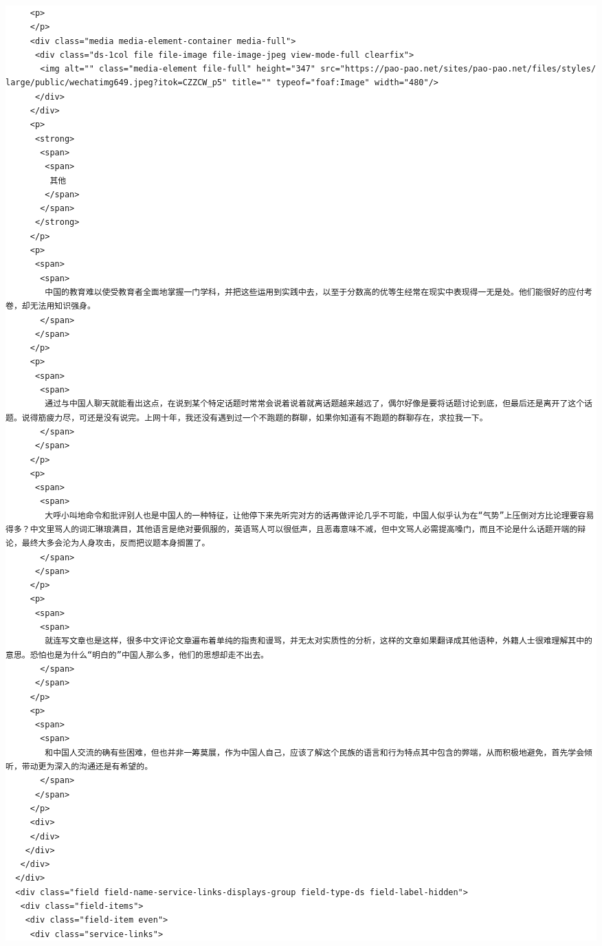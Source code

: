          <p>
         </p>
         <div class="media media-element-container media-full">
          <div class="ds-1col file file-image file-image-jpeg view-mode-full clearfix">
           <img alt="" class="media-element file-full" height="347" src="https://pao-pao.net/sites/pao-pao.net/files/styles/large/public/wechatimg649.jpeg?itok=CZZCW_p5" title="" typeof="foaf:Image" width="480"/>
          </div>
         </div>
         <p>
          <strong>
           <span>
            <span>
             其他
            </span>
           </span>
          </strong>
         </p>
         <p>
          <span>
           <span>
            中国的教育难以使受教育者全面地掌握一门学科，并把这些运用到实践中去，以至于分数高的优等生经常在现实中表现得一无是处。他们能很好的应付考卷，却无法用知识强身。
           </span>
          </span>
         </p>
         <p>
          <span>
           <span>
            通过与中国人聊天就能看出这点，在说到某个特定话题时常常会说着说着就离话题越来越远了，偶尔好像是要将话题讨论到底，但最后还是离开了这个话题。说得筋疲力尽，可还是没有说完。上网十年，我还没有遇到过一个不跑题的群聊，如果你知道有不跑题的群聊存在，求拉我一下。
           </span>
          </span>
         </p>
         <p>
          <span>
           <span>
            大呼小叫地命令和批评别人也是中国人的一种特征，让他停下来先听完对方的话再做评论几乎不可能，中国人似乎认为在“气势”上压倒对方比论理要容易得多？中文里骂人的词汇琳琅满目，其他语言是绝对要佩服的，英语骂人可以很低声，且恶毒意味不减，但中文骂人必需提高嗓门，而且不论是什么话题开端的辩论，最终大多会沦为人身攻击，反而把议题本身搁置了。
           </span>
          </span>
         </p>
         <p>
          <span>
           <span>
            就连写文章也是这样，很多中文评论文章遍布着单纯的指责和谩骂，并无太对实质性的分析，这样的文章如果翻译成其他语种，外籍人士很难理解其中的意思。恐怕也是为什么“明白的”中国人那么多，他们的思想却走不出去。
           </span>
          </span>
         </p>
         <p>
          <span>
           <span>
            和中国人交流的确有些困难，但也并非一筹莫展，作为中国人自己，应该了解这个民族的语言和行为特点其中包含的弊端，从而积极地避免，首先学会倾听，带动更为深入的沟通还是有希望的。
           </span>
          </span>
         </p>
         <div>
         </div>
        </div>
       </div>
      </div>
      <div class="field field-name-service-links-displays-group field-type-ds field-label-hidden">
       <div class="field-items">
        <div class="field-item even">
         <div class="service-links">